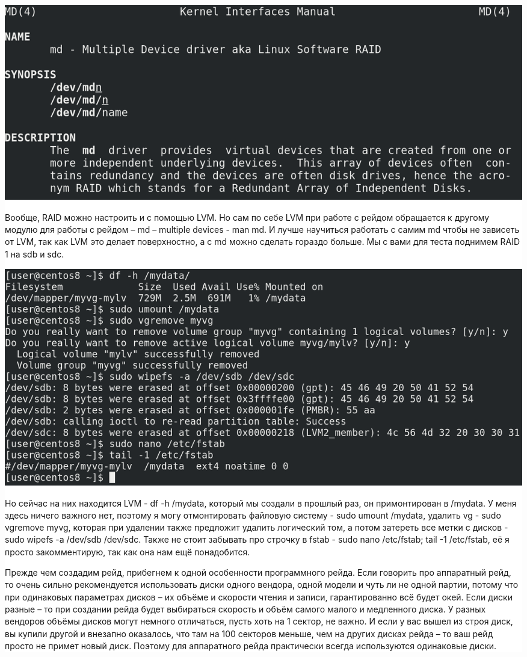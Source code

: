 ![](images/26/manmd.png)

Вообще, RAID можно настроить и с помощью LVM. Но сам по себе LVM при работе с рейдом обращается к другому модулю для работы с рейдом – md – multiple devices - man md. И лучше научиться работать с самим md чтобы не зависеть от LVM, так как LVM это делает поверхностно, а с md можно сделать гораздо больше. Мы с вами для теста поднимем RAID 1 на sdb и sdc.

![](images/26/vgremove.png)

Но сейчас на них находится LVM - df -h /mydata, который мы создали в прошлый раз, он примонтирован в /mydata. У меня здесь ничего важного нет, поэтому я могу отмонтировать файловую систему - sudo umount /mydata, удалить vg - sudo vgremove myvg, которая при удалении также предложит удалить логический том, а потом затереть все метки с дисков - sudo wipefs -a /dev/sdb /dev/sdc. Также не стоит забывать про строчку в fstab - sudo nano /etc/fstab; tail -1 /etc/fstab, её я просто закомментирую, так как она нам ещё понадобится. 

Прежде чем создадим рейд, прибегнем к одной особенности программного рейда. Если говорить про аппаратный рейд, то очень сильно рекомендуется использовать диски одного вендора, одной модели и чуть ли не одной партии, потому что при одинаковых параметрах дисков – их объёме и скорости чтения и записи, гарантированно всё будет окей. Если диски разные – то при создании рейда будет выбираться скорость и объём самого малого и медленного диска. У разных вендоров объёмы дисков могут немного отличаться, пусть хоть на 1 сектор, не важно. И если у вас вышел из строя диск, вы купили другой и внезапно оказалось, что там на 100 секторов меньше, чем на других дисках рейда – то ваш рейд просто не примет новый диск. Поэтому для аппаратного рейда практически всегда используются одинаковые диски.
